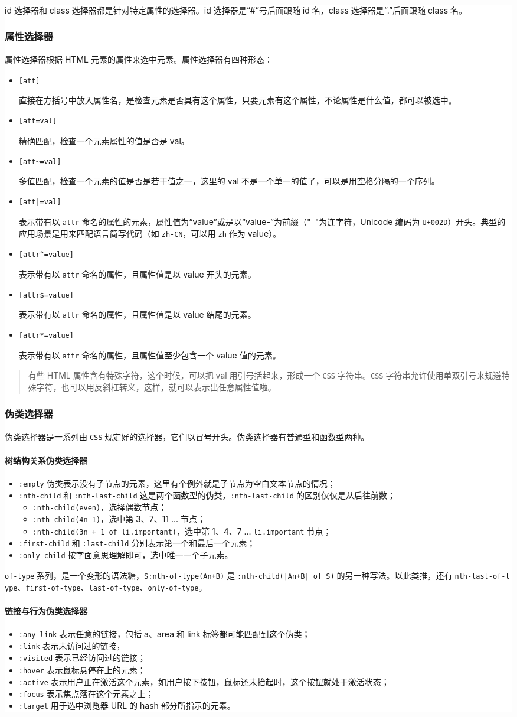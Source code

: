 id 选择器和 class 选择器都是针对特定属性的选择器。id 选择器是“#”号后面跟随 id 名，class 选择器是“.”后面跟随 class 名。

### 属性选择器

属性选择器根据 HTML 元素的属性来选中元素。属性选择器有四种形态：

- `[att]`

  直接在方括号中放入属性名，是检查元素是否具有这个属性，只要元素有这个属性，不论属性是什么值，都可以被选中。

- `[att=val]`

  精确匹配，检查一个元素属性的值是否是 val。

- `[att~=val]`

  多值匹配，检查一个元素的值是否是若干值之一，这里的 val 不是一个单一的值了，可以是用空格分隔的一个序列。

- `[att|=val]`

  表示带有以 `attr` 命名的属性的元素，属性值为“value”或是以“value-”为前缀（"`-`"为连字符，Unicode 编码为 `U+002D`）开头。典型的应用场景是用来匹配语言简写代码（如 `zh-CN`，可以用 `zh` 作为 value）。

- `[attr^=value]`

  表示带有以 `attr` 命名的属性，且属性值是以 value 开头的元素。

- `[attr$=value]`

  表示带有以 `attr` 命名的属性，且属性值是以 value 结尾的元素。

- `[attr*=value]`

  表示带有以 `attr` 命名的属性，且属性值至少包含一个 value 值的元素。

> 有些 HTML 属性含有特殊字符，这个时候，可以把 val 用引号括起来，形成一个 `CSS` 字符串。`CSS` 字符串允许使用单双引号来规避特殊字符，也可以用反斜杠转义，这样，就可以表示出任意属性值啦。

### 伪类选择器

伪类选择器是一系列由 `CSS` 规定好的选择器，它们以冒号开头。伪类选择器有普通型和函数型两种。

#### 树结构关系伪类选择器

- `:empty` 伪类表示没有子节点的元素，这里有个例外就是子节点为空白文本节点的情况；
- `:nth-child` 和 `:nth-last-child` 这是两个函数型的伪类，`:nth-last-child` 的区别仅仅是从后往前数；
  - `:nth-child(even)`，选择偶数节点；
  - `:nth-child(4n-1)`，选中第 3、7、11 ... 节点；
  - `:nth-child(3n + 1 of li.important)`，选中第 1、4、7 ... `li.important` 节点；
- `:first-child` 和 `:last-child` 分别表示第一个和最后一个元素；
- `:only-child` 按字面意思理解即可，选中唯一一个子元素。

`of-type` 系列，是一个变形的语法糖，`S:nth-of-type(An+B)` 是 `:nth-child(|An+B| of S)` 的另一种写法。以此类推，还有 `nth-last-of-type`、`first-of-type`、`last-of-type`、`only-of-type`。

#### 链接与行为伪类选择器

- `:any-link` 表示任意的链接，包括 a、area 和 link 标签都可能匹配到这个伪类；
- `:link` 表示未访问过的链接，
-  `:visited` 表示已经访问过的链接；
- `:hover` 表示鼠标悬停在上的元素；
- `:active` 表示用户正在激活这个元素，如用户按下按钮，鼠标还未抬起时，这个按钮就处于激活状态；
- `:focus` 表示焦点落在这个元素之上；
- `:target` 用于选中浏览器 URL 的 hash 部分所指示的元素。
